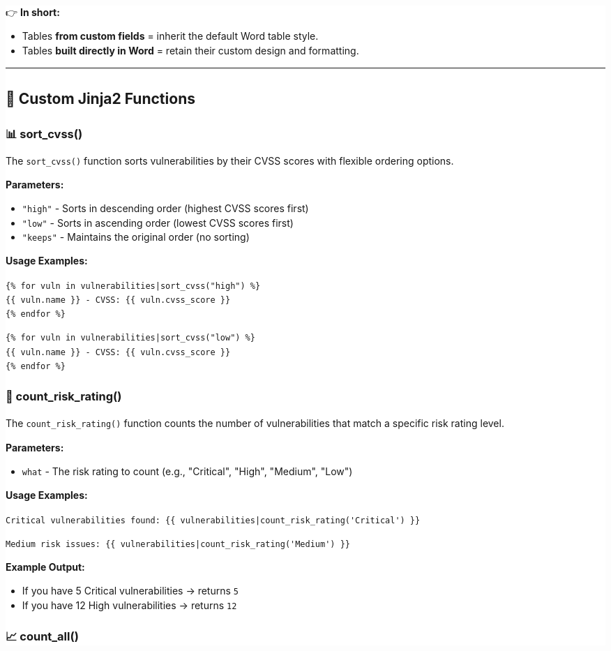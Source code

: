 👉 **In short:**

- Tables **from custom fields** = inherit the default Word table style.
- Tables **built directly in Word** = retain their custom design and formatting.

---

## 🔧 Custom Jinja2 Functions

### 📊 sort_cvss()

The `sort_cvss()` function sorts vulnerabilities by their CVSS scores with flexible ordering options.

**Parameters:**

- `"high"` - Sorts in descending order (highest CVSS scores first)
- `"low"` - Sorts in ascending order (lowest CVSS scores first)
- `"keeps"` - Maintains the original order (no sorting)

**Usage Examples:**

```text
{% for vuln in vulnerabilities|sort_cvss("high") %}
{{ vuln.name }} - CVSS: {{ vuln.cvss_score }}
{% endfor %}
```

```text
{% for vuln in vulnerabilities|sort_cvss("low") %}
{{ vuln.name }} - CVSS: {{ vuln.cvss_score }}
{% endfor %}
```

### 🔢 count_risk_rating()

The `count_risk_rating()` function counts the number of vulnerabilities that match a specific risk rating level.

**Parameters:**

- `what` - The risk rating to count (e.g., "Critical", "High", "Medium", "Low")

**Usage Examples:**

```text
Critical vulnerabilities found: {{ vulnerabilities|count_risk_rating('Critical') }}
```

```text
Medium risk issues: {{ vulnerabilities|count_risk_rating('Medium') }}
```

**Example Output:**

- If you have 5 Critical vulnerabilities → returns `5`
- If you have 12 High vulnerabilities → returns `12`

### 📈 count_all()
